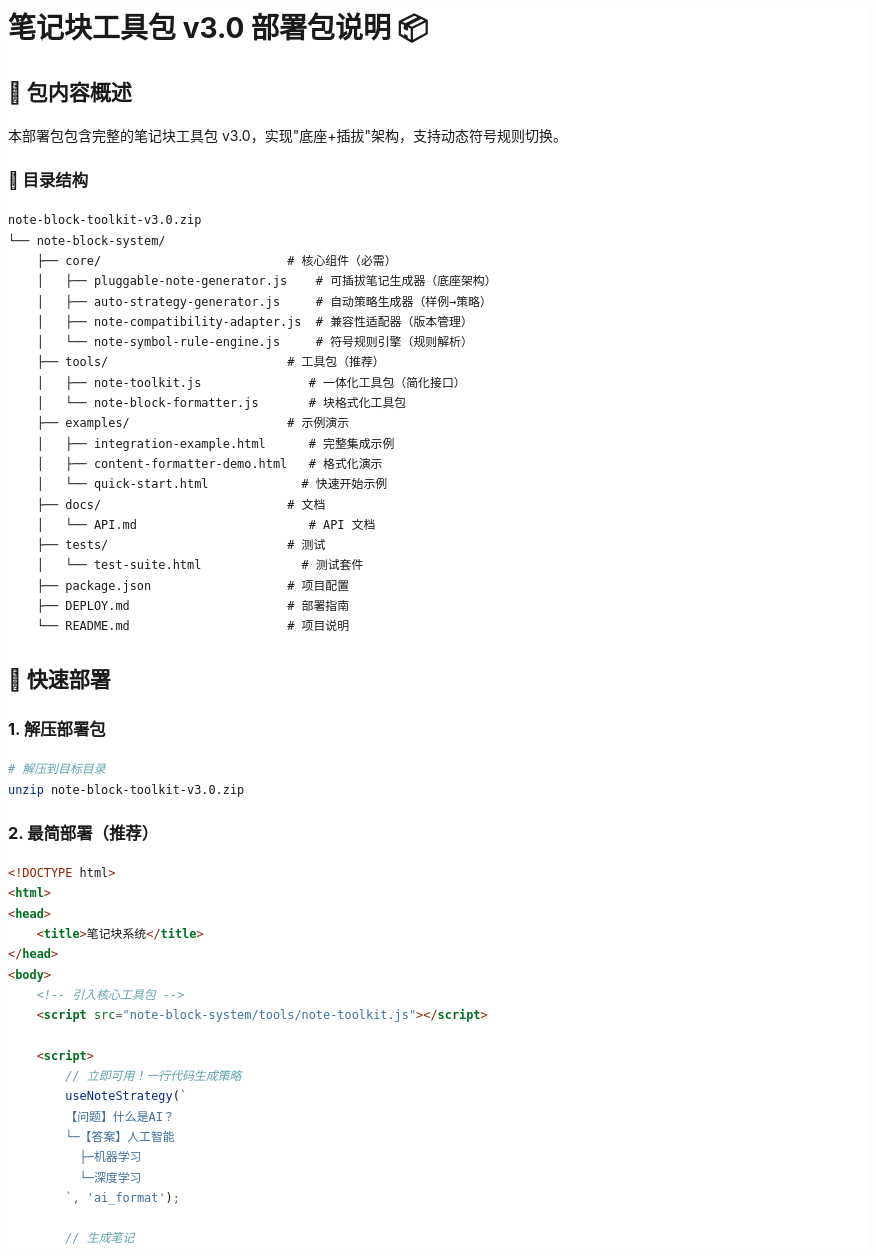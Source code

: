# 笔记块工具包 v3.0 部署包说明 📦

## 🎯 包内容概述

本部署包包含完整的笔记块工具包 v3.0，实现"底座+插拔"架构，支持动态符号规则切换。

### 📁 目录结构

```
note-block-toolkit-v3.0.zip
└── note-block-system/
    ├── core/                          # 核心组件（必需）
    │   ├── pluggable-note-generator.js    # 可插拔笔记生成器（底座架构）
    │   ├── auto-strategy-generator.js     # 自动策略生成器（样例→策略）
    │   ├── note-compatibility-adapter.js  # 兼容性适配器（版本管理）
    │   └── note-symbol-rule-engine.js     # 符号规则引擎（规则解析）
    ├── tools/                         # 工具包（推荐）
    │   ├── note-toolkit.js               # 一体化工具包（简化接口）
    │   └── note-block-formatter.js       # 块格式化工具包
    ├── examples/                      # 示例演示
    │   ├── integration-example.html      # 完整集成示例
    │   ├── content-formatter-demo.html   # 格式化演示
    │   └── quick-start.html             # 快速开始示例
    ├── docs/                          # 文档
    │   └── API.md                        # API 文档
    ├── tests/                         # 测试
    │   └── test-suite.html              # 测试套件
    ├── package.json                   # 项目配置
    ├── DEPLOY.md                      # 部署指南
    └── README.md                      # 项目说明
```

## 🚀 快速部署

### 1. 解压部署包

```bash
# 解压到目标目录
unzip note-block-toolkit-v3.0.zip
```

### 2. 最简部署（推荐）

```html
<!DOCTYPE html>
<html>
<head>
    <title>笔记块系统</title>
</head>
<body>
    <!-- 引入核心工具包 -->
    <script src="note-block-system/tools/note-toolkit.js"></script>
    
    <script>
        // 立即可用！一行代码生成策略
        useNoteStrategy(`
        【问题】什么是AI？
        └─【答案】人工智能
          ├─机器学习
          └─深度学习
        `, 'ai_format');
        
        // 生成笔记
```